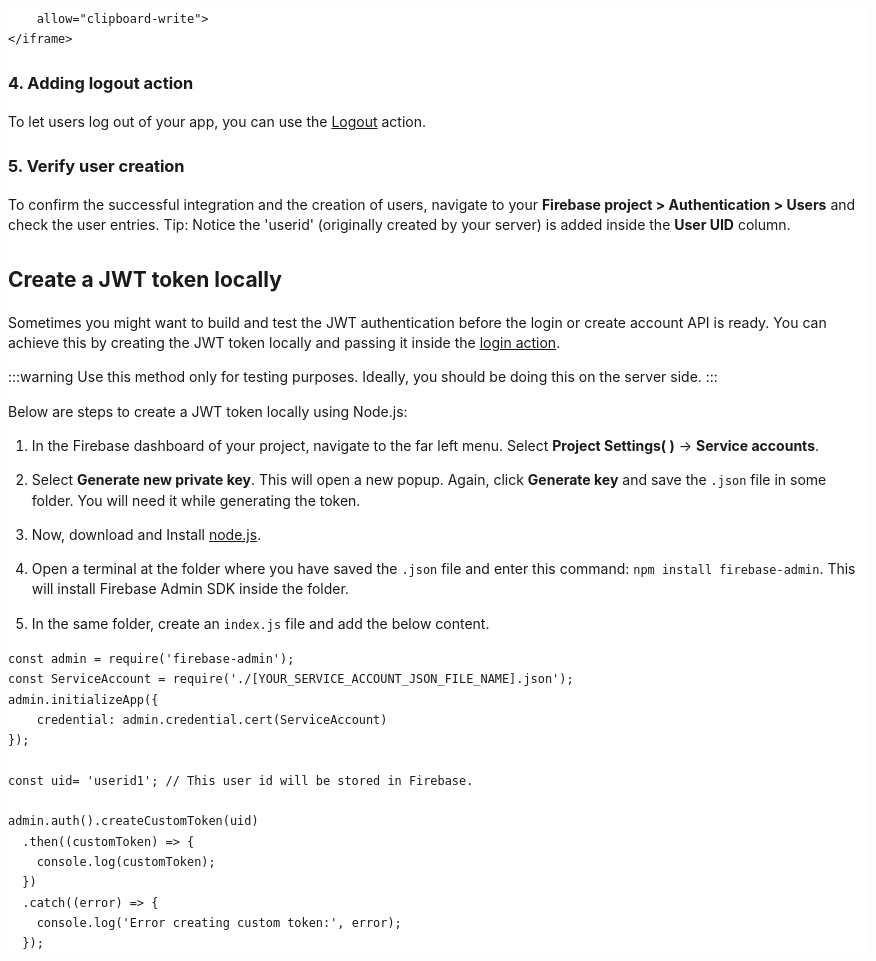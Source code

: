         allow="clipboard-write">
    </iframe>
</div>
<p></p>

### 4. Adding logout action

To let users log out of your app, you can use the [Logout](auth-actions.md#logout-action) action.

### 5. Verify user creation

To confirm the successful integration and the creation of users, navigate to your **Firebase project > Authentication > Users** and check the user entries. Tip: Notice the 'userid' (originally created by your server) is added inside the **User UID** column.

## Create a JWT token locally

Sometimes you might want to build and test the JWT authentication before the login or create account API is ready. You can achieve this by creating the JWT token locally and passing it inside the [login action](#3-add-login-action).

:::warning
Use this method only for testing purposes. Ideally, you should be doing this on the server side.
:::

Below are steps to create a JWT token locally using Node.js:

1. In the Firebase dashboard of your project, navigate to the far left menu. Select **Project Settings( )** -> **Service accounts**.

2. Select **Generate new private key**. This will open a new popup. Again, click **Generate key** and save the `.json` file in some folder. You will need it while generating the token.
3. Now, download and Install [node.js](https://nodejs.org/en/download/).
4. Open a terminal at the folder where you have saved the `.json` file and enter this command: `npm install firebase-admin`. This will install Firebase Admin SDK inside the folder.
5. In the same folder, create an `index.js` file and add the below content.

```
const admin = require('firebase-admin');
const ServiceAccount = require('./[YOUR_SERVICE_ACCOUNT_JSON_FILE_NAME].json');
admin.initializeApp({
	credential: admin.credential.cert(ServiceAccount)
});

const uid= 'userid1'; // This user id will be stored in Firebase.

admin.auth().createCustomToken(uid)
  .then((customToken) => {
    console.log(customToken);
  })
  .catch((error) => {
    console.log('Error creating custom token:', error);
  });
```
